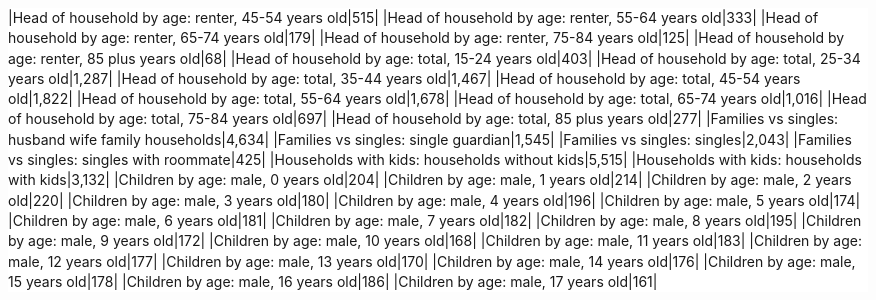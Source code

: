 |Head of household by age: renter, 45-54 years old|515|
|Head of household by age: renter, 55-64 years old|333|
|Head of household by age: renter, 65-74 years old|179|
|Head of household by age: renter, 75-84 years old|125|
|Head of household by age: renter, 85 plus years old|68|
|Head of household by age: total, 15-24 years old|403|
|Head of household by age: total, 25-34 years old|1,287|
|Head of household by age: total, 35-44 years old|1,467|
|Head of household by age: total, 45-54 years old|1,822|
|Head of household by age: total, 55-64 years old|1,678|
|Head of household by age: total, 65-74 years old|1,016|
|Head of household by age: total, 75-84 years old|697|
|Head of household by age: total, 85 plus years old|277|
|Families vs singles: husband wife family households|4,634|
|Families vs singles: single guardian|1,545|
|Families vs singles: singles|2,043|
|Families vs singles: singles with roommate|425|
|Households with kids: households without kids|5,515|
|Households with kids: households with kids|3,132|
|Children by age: male, 0 years old|204|
|Children by age: male, 1 years old|214|
|Children by age: male, 2 years old|220|
|Children by age: male, 3 years old|180|
|Children by age: male, 4 years old|196|
|Children by age: male, 5 years old|174|
|Children by age: male, 6 years old|181|
|Children by age: male, 7 years old|182|
|Children by age: male, 8 years old|195|
|Children by age: male, 9 years old|172|
|Children by age: male, 10 years old|168|
|Children by age: male, 11 years old|183|
|Children by age: male, 12 years old|177|
|Children by age: male, 13 years old|170|
|Children by age: male, 14 years old|176|
|Children by age: male, 15 years old|178|
|Children by age: male, 16 years old|186|
|Children by age: male, 17 years old|161|